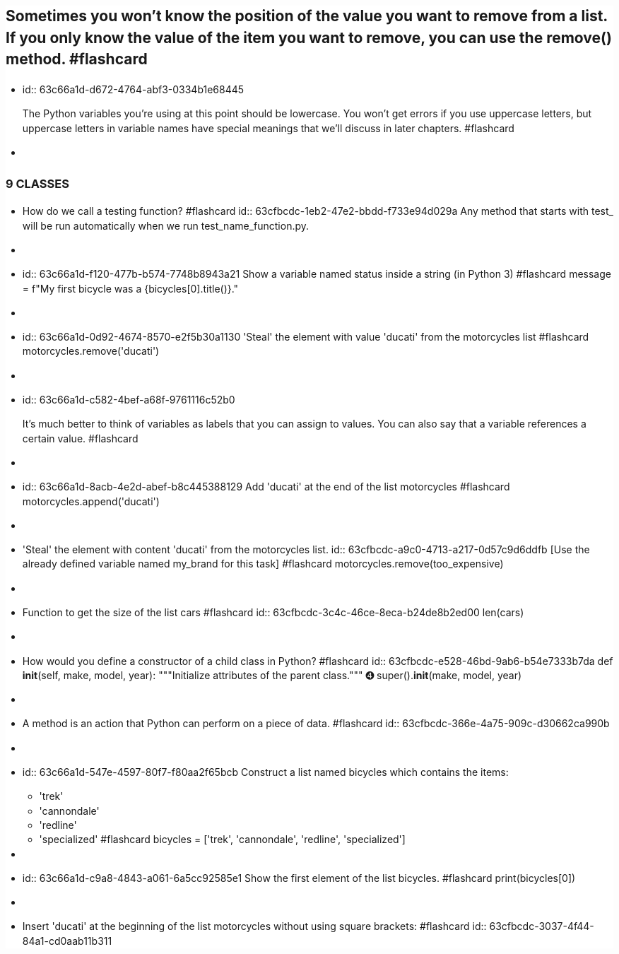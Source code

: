   Sometimes you won’t know the position of the value you want to remove from a list. If you only know the value of the item you want to remove, you can use the remove() method. #flashcard
-
- id:: 63c66a1d-d672-4764-abf3-0334b1e68445
  
  The Python variables you’re using at this point should be lowercase. You won’t get errors if you use uppercase letters, but uppercase letters in variable names have special meanings that we’ll discuss in later chapters. #flashcard
-
### 9 CLASSES
- How do we call a testing function? #flashcard 
  id:: 63cfbcdc-1eb2-47e2-bbdd-f733e94d029a
    Any method that starts with test_ will be run automatically when we run test_name_function.py.
-
- id:: 63c66a1d-f120-477b-b574-7748b8943a21
   Show a variable named status inside a string (in Python 3) #flashcard 
    message = f"My first bicycle was a {bicycles[0].title()}."
-
- id:: 63c66a1d-0d92-4674-8570-e2f5b30a1130
   'Steal' the element with value 'ducati' from the motorcycles list #flashcard 
    motorcycles.remove('ducati')
-
- id:: 63c66a1d-c582-4bef-a68f-9761116c52b0
  
  It’s much better to think of variables as labels that you can assign to values. You can also say that a variable references a certain value. #flashcard
-
- id:: 63c66a1d-8acb-4e2d-abef-b8c445388129
   Add 'ducati' at the end of the list motorcycles #flashcard 
    motorcycles.append('ducati')
-
- 'Steal' the element with content 'ducati' from the motorcycles list.
  id:: 63cfbcdc-a9c0-4713-a217-0d57c9d6ddfb
   [Use the already defined variable named my_brand for this task] #flashcard 
    motorcycles.remove(too_expensive)
-
- Function to get the size of the list cars #flashcard 
  id:: 63cfbcdc-3c4c-46ce-8eca-b24de8b2ed00
    len(cars)
-
- How would you define a constructor of a child class in Python? #flashcard 
  id:: 63cfbcdc-e528-46bd-9ab6-b54e7333b7da
    def __init__(self, make, model, year):
     """Initialize attributes of the parent class."""
     ➍ super().__init__(make, model, year)
-
- A method is an action that Python can perform on a piece of data. #flashcard
  id:: 63cfbcdc-366e-4a75-909c-d30662ca990b
-
- id:: 63c66a1d-547e-4597-80f7-f80aa2f65bcb
   Construct a list named bicycles which contains the items:
   * 'trek'
   * 'cannondale'
   * 'redline'
   * 'specialized' #flashcard 
    bicycles = ['trek', 'cannondale', 'redline', 'specialized']
-
- id:: 63c66a1d-c9a8-4843-a061-6a5cc92585e1
   Show the first element of the list bicycles. #flashcard 
    print(bicycles[0])
-
- Insert 'ducati' at the beginning of the list motorcycles without using square brackets: #flashcard 
  id:: 63cfbcdc-3037-4f44-84a1-cd0aab11b311